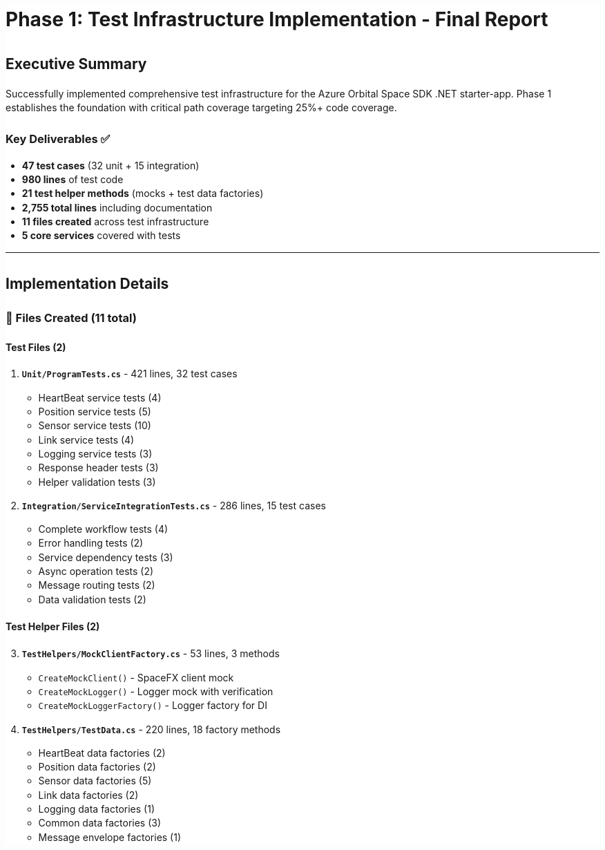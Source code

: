 # Phase 1: Test Infrastructure Implementation - Final Report

## Executive Summary

Successfully implemented comprehensive test infrastructure for the Azure Orbital Space SDK .NET starter-app. Phase 1 establishes the foundation with critical path coverage targeting 25%+ code coverage.

### Key Deliverables ✅

- **47 test cases** (32 unit + 15 integration)
- **980 lines** of test code
- **21 test helper methods** (mocks + test data factories)
- **2,755 total lines** including documentation
- **11 files created** across test infrastructure
- **5 core services** covered with tests

---

## Implementation Details

### 📁 Files Created (11 total)

#### Test Files (2)
1. **`Unit/ProgramTests.cs`** - 421 lines, 32 test cases
   - HeartBeat service tests (4)
   - Position service tests (5)
   - Sensor service tests (10)
   - Link service tests (4)
   - Logging service tests (3)
   - Response header tests (3)
   - Helper validation tests (3)

2. **`Integration/ServiceIntegrationTests.cs`** - 286 lines, 15 test cases
   - Complete workflow tests (4)
   - Error handling tests (2)
   - Service dependency tests (3)
   - Async operation tests (2)
   - Message routing tests (2)
   - Data validation tests (2)

#### Test Helper Files (2)
3. **`TestHelpers/MockClientFactory.cs`** - 53 lines, 3 methods
   - `CreateMockClient()` - SpaceFX client mock
   - `CreateMockLogger()` - Logger mock with verification
   - `CreateMockLoggerFactory()` - Logger factory for DI

4. **`TestHelpers/TestData.cs`** - 220 lines, 18 factory methods
   - HeartBeat data factories (2)
   - Position data factories (2)
   - Sensor data factories (5)
   - Link data factories (2)
   - Logging data factories (1)
   - Common data factories (3)
   - Message envelope factories (1)
